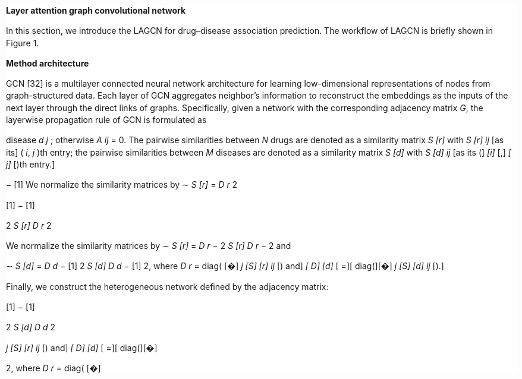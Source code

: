 

**Layer attention graph convolutional network**


In this section, we introduce the LAGCN for drug–disease association prediction. The workflow of LAGCN is briefly shown in
Figure 1.


**Method architecture**


GCN [32] is a multilayer connected neural network architecture
for learning low-dimensional representations of nodes from
graph-structured data. Each layer of GCN aggregates neighbor’s
information to reconstruct the embeddings as the inputs of the
next layer through the direct links of graphs.
Specifically, given a network with the corresponding adjacency matrix _G_, the layerwise propagation rule of GCN is formulated as



disease _d_ _j_ ; otherwise _A_ _ij_ = 0. The pairwise similarities between
_N_ drugs are denoted as a similarity matrix _S_ _[r]_ with _S_ _[r]_ _ij_ [as its]
( _i_, _j_ )th entry; the pairwise similarities between _M_ diseases are
denoted as a similarity matrix _S_ _[d]_ with _S_ _[d]_ _ij_ [as its (] _[i]_ [,] _[ j]_ [)th entry.]



− [1]
We normalize the similarity matrices by ∼ _S_ _[r]_ = _D_ _r_ 2




[1] − [1]

2 _S_ _[r]_ _D_ _r_ 2



We normalize the similarity matrices by ∼ _S_ _[r]_ = _D_ _r_ − 2 _S_ _[r]_ _D_ _r_ − 2 and

∼ _S_ _[d]_ = _D_ _d_ − [1] 2 _S_ _[d]_ _D_ _d_ − [1] 2, where _D_ _r_ = diag( [�] _j_ _[S]_ _[r]_ _ij_ [) and] _[ D]_ _[d]_ [ =][ diag(][�] _j_ _[S]_ _[d]_ _ij_ [).]

Finally, we construct the heterogeneous network defined by the
adjacency matrix:




[1] − [1]

2 _S_ _[d]_ _D_ _d_ 2



_j_ _[S]_ _[r]_ _ij_ [) and] _[ D]_ _[d]_ [ =][ diag(][�]



2, where _D_ _r_ = diag( [�]


